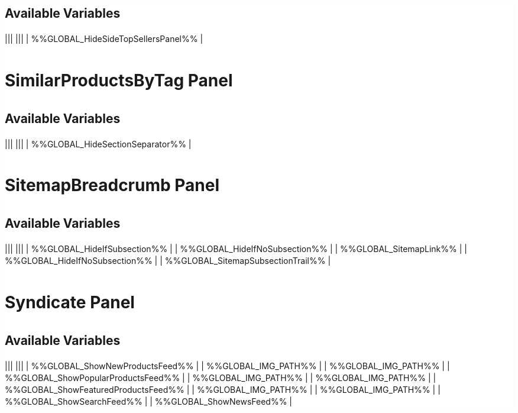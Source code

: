 ## Available Variables 
|||
|||
| %%GLOBAL_HideSideTopSellersPanel%% |

# SimilarProductsByTag Panel 

## Available Variables 
|||
|||
| %%GLOBAL_HideSectionSeparator%% |

# SitemapBreadcrumb Panel 

## Available Variables 
|||
|||
| %%GLOBAL_HideIfSubsection%% |
| %%GLOBAL_HideIfNoSubsection%% |
| %%GLOBAL_SitemapLink%% |
| %%GLOBAL_HideIfNoSubsection%% |
| %%GLOBAL_SitemapSubsectionTrail%% |

# Syndicate Panel 

## Available Variables 
|||
|||
| %%GLOBAL_ShowNewProductsFeed%% |
| %%GLOBAL_IMG_PATH%% |
| %%GLOBAL_IMG_PATH%% |
| %%GLOBAL_ShowPopularProductsFeed%% |
| %%GLOBAL_IMG_PATH%% |
| %%GLOBAL_IMG_PATH%% |
| %%GLOBAL_ShowFeaturedProductsFeed%% |
| %%GLOBAL_IMG_PATH%% |
| %%GLOBAL_IMG_PATH%% |
| %%GLOBAL_ShowSearchFeed%% |
| %%GLOBAL_ShowNewsFeed%% |